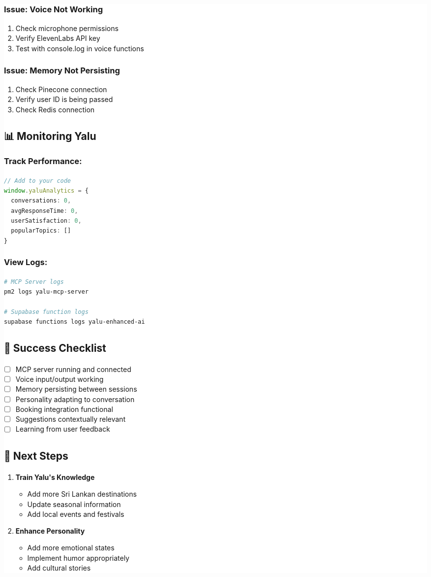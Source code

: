 ### Issue: Voice Not Working
1. Check microphone permissions
2. Verify ElevenLabs API key
3. Test with console.log in voice functions

### Issue: Memory Not Persisting
1. Check Pinecone connection
2. Verify user ID is being passed
3. Check Redis connection

## 📊 Monitoring Yalu

### Track Performance:
```typescript
// Add to your code
window.yaluAnalytics = {
  conversations: 0,
  avgResponseTime: 0,
  userSatisfaction: 0,
  popularTopics: []
}
```

### View Logs:
```bash
# MCP Server logs
pm2 logs yalu-mcp-server

# Supabase function logs
supabase functions logs yalu-enhanced-ai
```

## 🎉 Success Checklist

- [ ] MCP server running and connected
- [ ] Voice input/output working
- [ ] Memory persisting between sessions
- [ ] Personality adapting to conversation
- [ ] Booking integration functional
- [ ] Suggestions contextually relevant
- [ ] Learning from user feedback

## 🚀 Next Steps

1. **Train Yalu's Knowledge**
   - Add more Sri Lankan destinations
   - Update seasonal information
   - Add local events and festivals

2. **Enhance Personality**
   - Add more emotional states
   - Implement humor appropriately
   - Add cultural stories

